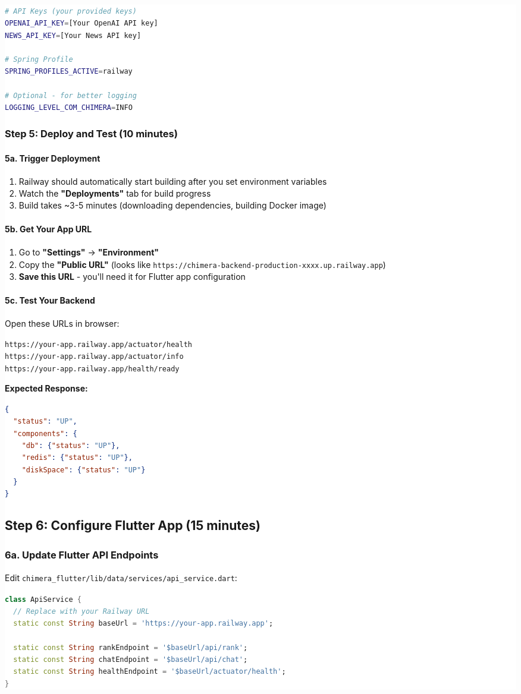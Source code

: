 ```bash
# API Keys (your provided keys)
OPENAI_API_KEY=[Your OpenAI API key]
NEWS_API_KEY=[Your News API key]

# Spring Profile
SPRING_PROFILES_ACTIVE=railway

# Optional - for better logging
LOGGING_LEVEL_COM_CHIMERA=INFO
```

### Step 5: Deploy and Test (10 minutes)

#### 5a. Trigger Deployment
1. Railway should automatically start building after you set environment variables
2. Watch the **"Deployments"** tab for build progress
3. Build takes ~3-5 minutes (downloading dependencies, building Docker image)

#### 5b. Get Your App URL
1. Go to **"Settings"** → **"Environment"**
2. Copy the **"Public URL"** (looks like `https://chimera-backend-production-xxxx.up.railway.app`)
3. **Save this URL** - you'll need it for Flutter app configuration

#### 5c. Test Your Backend
Open these URLs in browser:
```
https://your-app.railway.app/actuator/health
https://your-app.railway.app/actuator/info
https://your-app.railway.app/health/ready
```

**Expected Response:**
```json
{
  "status": "UP",
  "components": {
    "db": {"status": "UP"},
    "redis": {"status": "UP"},
    "diskSpace": {"status": "UP"}
  }
}
```

## Step 6: Configure Flutter App (15 minutes)

### 6a. Update Flutter API Endpoints
Edit `chimera_flutter/lib/data/services/api_service.dart`:

```dart
class ApiService {
  // Replace with your Railway URL
  static const String baseUrl = 'https://your-app.railway.app';
  
  static const String rankEndpoint = '$baseUrl/api/rank';
  static const String chatEndpoint = '$baseUrl/api/chat';
  static const String healthEndpoint = '$baseUrl/actuator/health';
}
```
